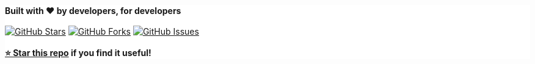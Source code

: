 **Built with ❤️ by developers, for developers**

[![GitHub Stars](https://img.shields.io/github/stars/Baisampayan1324/AI-MOM?style=social)](https://github.com/Baisampayan1324/AI-MOM)
[![GitHub Forks](https://img.shields.io/github/forks/Baisampayan1324/AI-MOM?style=social)](https://github.com/Baisampayan1324/AI-MOM/fork)
[![GitHub Issues](https://img.shields.io/github/issues/Baisampayan1324/AI-MOM)](https://github.com/Baisampayan1324/AI-MOM/issues)

**[⭐ Star this repo](https://github.com/Baisampayan1324/AI-MOM) if you find it useful!**

</div>

